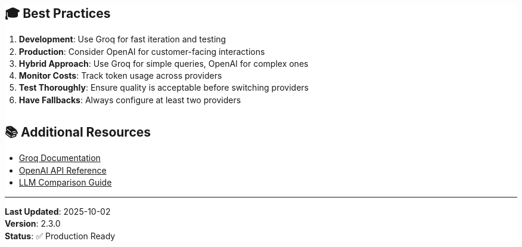 ## 🎓 Best Practices

1. **Development**: Use Groq for fast iteration and testing
2. **Production**: Consider OpenAI for customer-facing interactions
3. **Hybrid Approach**: Use Groq for simple queries, OpenAI for complex ones
4. **Monitor Costs**: Track token usage across providers
5. **Test Thoroughly**: Ensure quality is acceptable before switching providers
6. **Have Fallbacks**: Always configure at least two providers

## 📚 Additional Resources

- [Groq Documentation](https://console.groq.com/docs)
- [OpenAI API Reference](https://platform.openai.com/docs/api-reference)
- [LLM Comparison Guide](https://artificialanalysis.ai/)

---

**Last Updated**: 2025-10-02  
**Version**: 2.3.0  
**Status**: ✅ Production Ready
